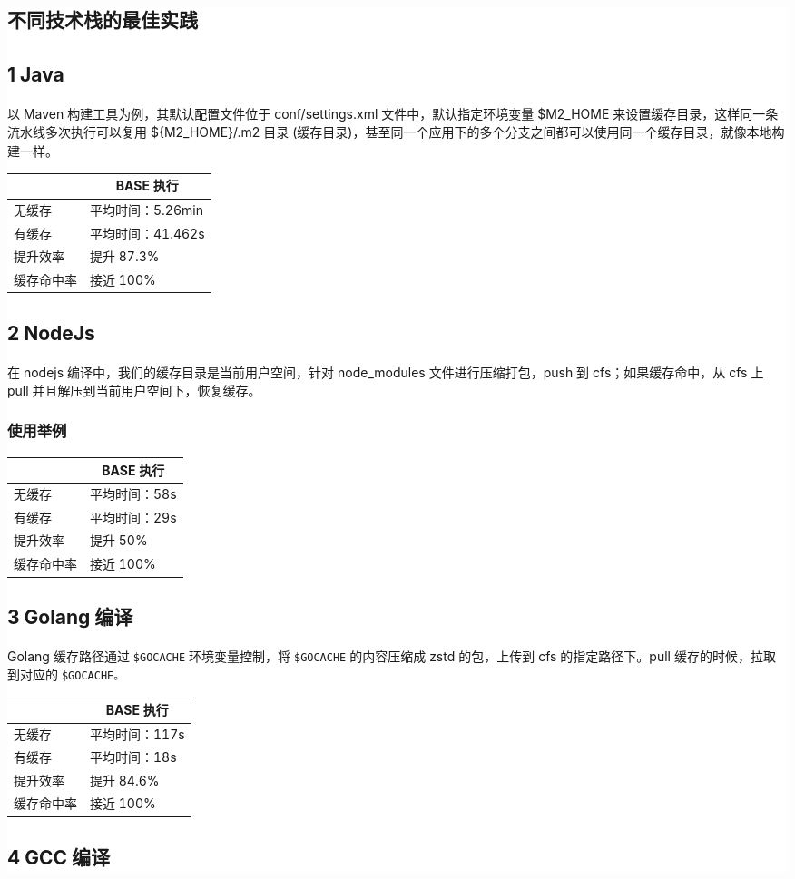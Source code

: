 ## 不同技术栈的最佳实践

## 1 Java

以 Maven 构建工具为例，其默认配置文件位于 conf/settings.xml 文件中，默认指定环境变量 $M2\_HOME 来设置缓存目录，这样同一条流水线多次执行可以复用 ${M2\_HOME}/.m2 目录 (缓存目录)，甚至同一个应用下的多个分支之间都可以使用同一个缓存目录，就像本地构建一样。

|  | BASE 执行 |
| --- | --- |
| 无缓存 | 平均时间：5.26min |
| 有缓存 | 平均时间：41.462s |
| 提升效率 | 提升 87.3% |
| 缓存命中率 | 接近 100% |

## 2 NodeJs

在 nodejs 编译中，我们的缓存目录是当前用户空间，针对 node\_modules 文件进行压缩打包，push 到 cfs；如果缓存命中，从 cfs 上 pull 并且解压到当前用户空间下，恢复缓存。

### 使用举例

|  | BASE 执行 |
| --- | --- |
| 无缓存 | 平均时间：58s |
| 有缓存 | 平均时间：29s |
| 提升效率 | 提升 50% |
| 缓存命中率 | 接近 100% |

## 3 Golang 编译

Golang 缓存路径通过 `$GOCACHE` 环境变量控制，将 `$GOCACHE` 的内容压缩成 zstd 的包，上传到 cfs 的指定路径下。pull 缓存的时候，拉取到对应的 `$GOCACHE。`

|  | BASE 执行 |
| --- | --- |
| 无缓存 | 平均时间：117s |
| 有缓存 | 平均时间：18s |
| 提升效率 | 提升 84.6% |
| 缓存命中率 | 接近 100% |

## 4 GCC 编译
